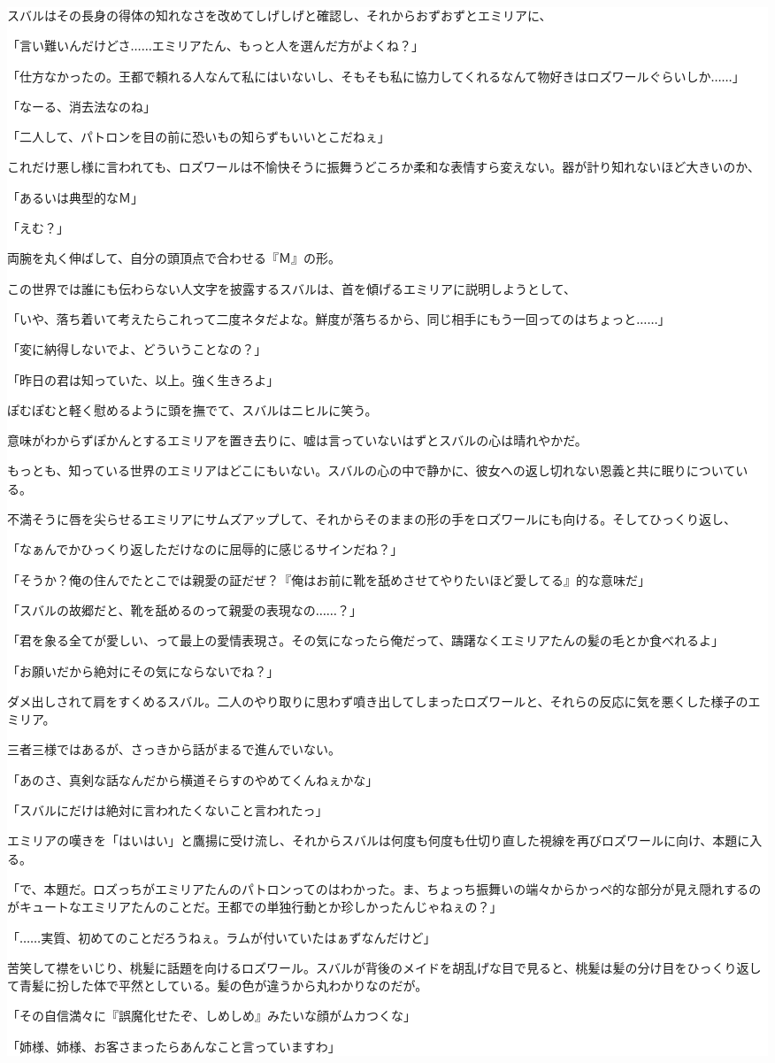 スバルはその長身の得体の知れなさを改めてしげしげと確認し、それからおずおずとエミリアに、

「言い難いんだけどさ……エミリアたん、もっと人を選んだ方がよくね？」

「仕方なかったの。王都で頼れる人なんて私にはいないし、そもそも私に協力してくれるなんて物好きはロズワールぐらいしか……」

「なーる、消去法なのね」

「二人して、パトロンを目の前に恐いもの知らずもいいとこだねぇ」

これだけ悪し様に言われても、ロズワールは不愉快そうに振舞うどころか柔和な表情すら変えない。器が計り知れないほど大きいのか、

「あるいは典型的なＭ」

「えむ？」

両腕を丸く伸ばして、自分の頭頂点で合わせる『Ｍ』の形。

この世界では誰にも伝わらない人文字を披露するスバルは、首を傾げるエミリアに説明しようとして、

「いや、落ち着いて考えたらこれって二度ネタだよな。鮮度が落ちるから、同じ相手にもう一回ってのはちょっと……」

「変に納得しないでよ、どういうことなの？」

「昨日の君は知っていた、以上。強く生きろよ」

ぽむぽむと軽く慰めるように頭を撫でて、スバルはニヒルに笑う。

意味がわからずぽかんとするエミリアを置き去りに、嘘は言っていないはずとスバルの心は晴れやかだ。

もっとも、知っている世界のエミリアはどこにもいない。スバルの心の中で静かに、彼女への返し切れない恩義と共に眠りについている。

不満そうに唇を尖らせるエミリアにサムズアップして、それからそのままの形の手をロズワールにも向ける。そしてひっくり返し、

「なぁんでかひっくり返しただけなのに屈辱的に感じるサインだね？」

「そうか？俺の住んでたとこでは親愛の証だぜ？『俺はお前に靴を舐めさせてやりたいほど愛してる』的な意味だ」

「スバルの故郷だと、靴を舐めるのって親愛の表現なの……？」

「君を象る全てが愛しい、って最上の愛情表現さ。その気になったら俺だって、躊躇なくエミリアたんの髪の毛とか食べれるよ」

「お願いだから絶対にその気にならないでね？」

ダメ出しされて肩をすくめるスバル。二人のやり取りに思わず噴き出してしまったロズワールと、それらの反応に気を悪くした様子のエミリア。

三者三様ではあるが、さっきから話がまるで進んでいない。

「あのさ、真剣な話なんだから横道そらすのやめてくんねぇかな」

「スバルにだけは絶対に言われたくないこと言われたっ」

エミリアの嘆きを「はいはい」と鷹揚に受け流し、それからスバルは何度も何度も仕切り直した視線を再びロズワールに向け、本題に入る。

「で、本題だ。ロズっちがエミリアたんのパトロンってのはわかった。ま、ちょっち振舞いの端々からかっぺ的な部分が見え隠れするのがキュートなエミリアたんのことだ。王都での単独行動とか珍しかったんじゃねぇの？」

「……実質、初めてのことだろうねぇ。ラムが付いていたはぁずなんだけど」

苦笑して襟をいじり、桃髪に話題を向けるロズワール。スバルが背後のメイドを胡乱げな目で見ると、桃髪は髪の分け目をひっくり返して青髪に扮した体で平然としている。髪の色が違うから丸わかりなのだが。

「その自信満々に『誤魔化せたぞ、しめしめ』みたいな顔がムカつくな」

「姉様、姉様、お客さまったらあんなこと言っていますわ」
